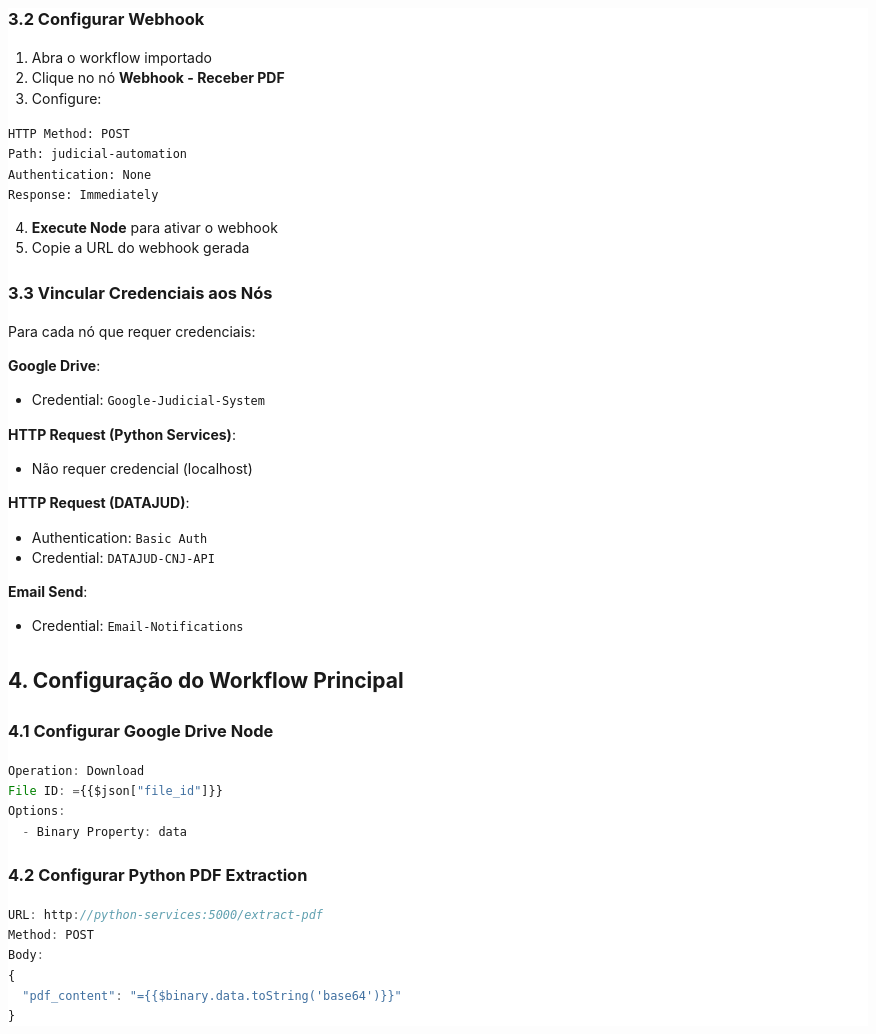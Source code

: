 ### 3.2 Configurar Webhook

1. Abra o workflow importado
2. Clique no nó **Webhook - Receber PDF**
3. Configure:

```
HTTP Method: POST
Path: judicial-automation
Authentication: None
Response: Immediately
```

4. **Execute Node** para ativar o webhook
5. Copie a URL do webhook gerada

### 3.3 Vincular Credenciais aos Nós

Para cada nó que requer credenciais:

**Google Drive**:
- Credential: `Google-Judicial-System`

**HTTP Request (Python Services)**:
- Não requer credencial (localhost)

**HTTP Request (DATAJUD)**:
- Authentication: `Basic Auth`
- Credential: `DATAJUD-CNJ-API`

**Email Send**:
- Credential: `Email-Notifications`

## 4. Configuração do Workflow Principal

### 4.1 Configurar Google Drive Node

```javascript
Operation: Download
File ID: ={{$json["file_id"]}}
Options:
  - Binary Property: data
```

### 4.2 Configurar Python PDF Extraction

```javascript
URL: http://python-services:5000/extract-pdf
Method: POST
Body:
{
  "pdf_content": "={{$binary.data.toString('base64')}}"
}
```
